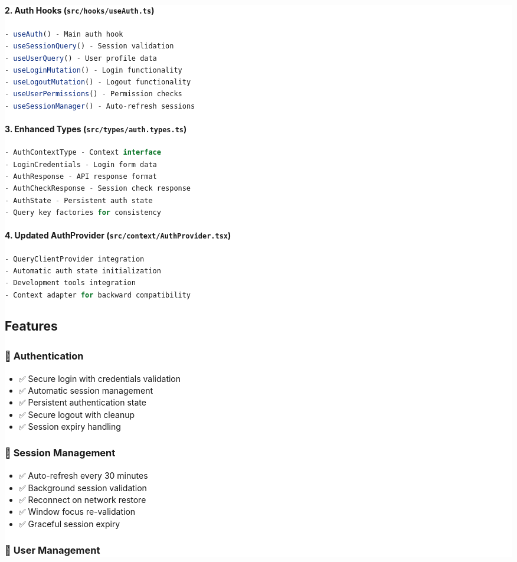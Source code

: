 #### 2. **Auth Hooks** (`src/hooks/useAuth.ts`)

```typescript
- useAuth() - Main auth hook
- useSessionQuery() - Session validation
- useUserQuery() - User profile data
- useLoginMutation() - Login functionality
- useLogoutMutation() - Logout functionality
- useUserPermissions() - Permission checks
- useSessionManager() - Auto-refresh sessions
```

#### 3. **Enhanced Types** (`src/types/auth.types.ts`)

```typescript
- AuthContextType - Context interface
- LoginCredentials - Login form data
- AuthResponse - API response format
- AuthCheckResponse - Session check response
- AuthState - Persistent auth state
- Query key factories for consistency
```

#### 4. **Updated AuthProvider** (`src/context/AuthProvider.tsx`)

```typescript
- QueryClientProvider integration
- Automatic auth state initialization
- Development tools integration
- Context adapter for backward compatibility
```

## Features

### 🔐 **Authentication**

- ✅ Secure login with credentials validation
- ✅ Automatic session management
- ✅ Persistent authentication state
- ✅ Secure logout with cleanup
- ✅ Session expiry handling

### 🔄 **Session Management**

- ✅ Auto-refresh every 30 minutes
- ✅ Background session validation
- ✅ Reconnect on network restore
- ✅ Window focus re-validation
- ✅ Graceful session expiry

### 👤 **User Management**
